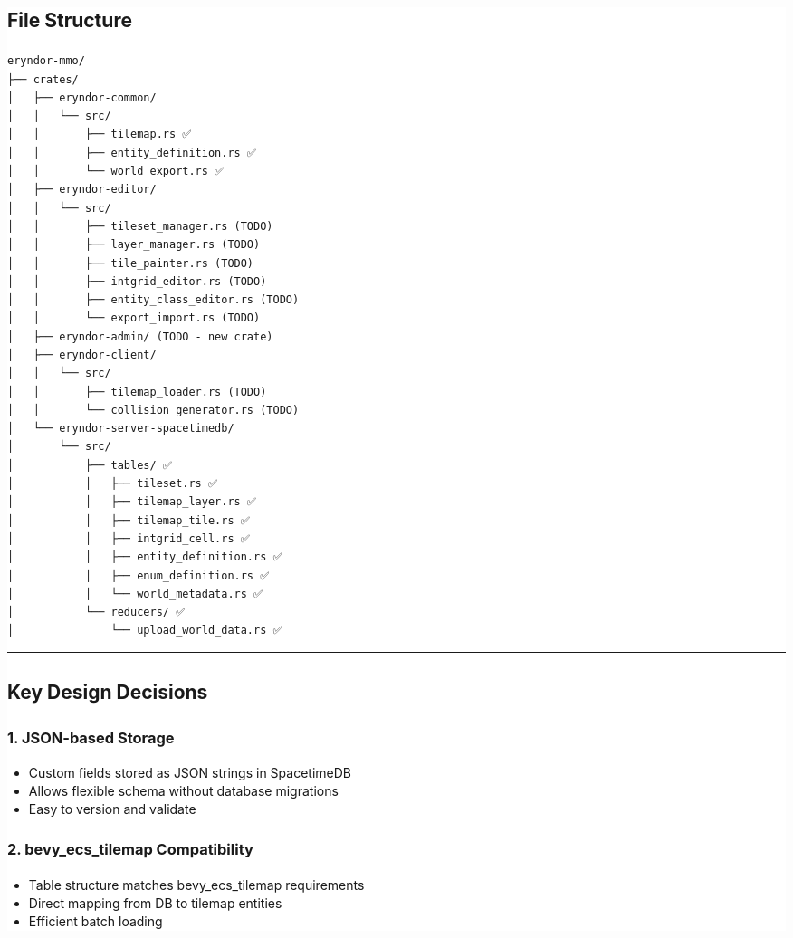 
## File Structure

```
eryndor-mmo/
├── crates/
│   ├── eryndor-common/
│   │   └── src/
│   │       ├── tilemap.rs ✅
│   │       ├── entity_definition.rs ✅
│   │       └── world_export.rs ✅
│   ├── eryndor-editor/
│   │   └── src/
│   │       ├── tileset_manager.rs (TODO)
│   │       ├── layer_manager.rs (TODO)
│   │       ├── tile_painter.rs (TODO)
│   │       ├── intgrid_editor.rs (TODO)
│   │       ├── entity_class_editor.rs (TODO)
│   │       └── export_import.rs (TODO)
│   ├── eryndor-admin/ (TODO - new crate)
│   ├── eryndor-client/
│   │   └── src/
│   │       ├── tilemap_loader.rs (TODO)
│   │       └── collision_generator.rs (TODO)
│   └── eryndor-server-spacetimedb/
│       └── src/
│           ├── tables/ ✅
│           │   ├── tileset.rs ✅
│           │   ├── tilemap_layer.rs ✅
│           │   ├── tilemap_tile.rs ✅
│           │   ├── intgrid_cell.rs ✅
│           │   ├── entity_definition.rs ✅
│           │   ├── enum_definition.rs ✅
│           │   └── world_metadata.rs ✅
│           └── reducers/ ✅
│               └── upload_world_data.rs ✅
```

---

## Key Design Decisions

### 1. JSON-based Storage
- Custom fields stored as JSON strings in SpacetimeDB
- Allows flexible schema without database migrations
- Easy to version and validate

### 2. bevy_ecs_tilemap Compatibility
- Table structure matches bevy_ecs_tilemap requirements
- Direct mapping from DB to tilemap entities
- Efficient batch loading
